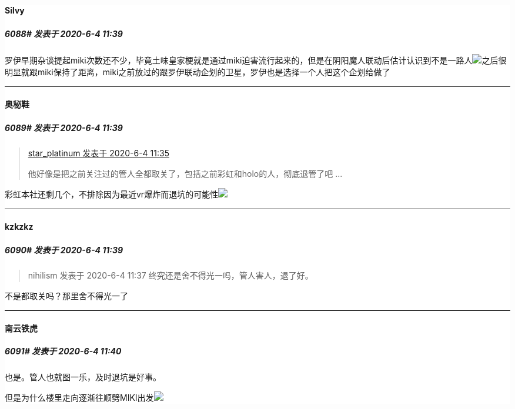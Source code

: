 ####  Silvy  
##### 6088#       发表于 2020-6-4 11:39




罗伊早期杂谈提起miki次数还不少，毕竟土味皇家梗就是通过miki迫害流行起来的，但是在阴阳魔人联动后估计认识到不是一路人<img src="https://static.saraba1st.com/image/smiley/face2017/037.png" referrerpolicy="no-referrer">之后很明显就跟miki保持了距离，miki之前放过的跟罗伊联动企划的卫星，罗伊也是选择一个人把这个企划给做了







-----

####  奥秘鞋  
##### 6089#       发表于 2020-6-4 11:39



<blockquote><a href="httphttps://bbs.saraba1st.com/2b/forum.php?mod=redirect&amp;goto=findpost&amp;pid=47672687&amp;ptid=1938285" target="_blank">star_platinum 发表于 2020-6-4 11:35</a>

他好像是把之前关注过的管人全都取关了，包括之前彩虹和holo的人，彻底退管了吧 ...</blockquote>
彩虹本社还剩几个，不排除因为最近vr爆炸而退坑的可能性<img src="https://static.saraba1st.com/image/smiley/face2017/034.png" referrerpolicy="no-referrer">







-----

####  kzkzkz  
##### 6090#       发表于 2020-6-4 11:39



<blockquote>nihilism 发表于 2020-6-4 11:37
终究还是舍不得光一吗，管人害人，退了好。</blockquote>
不是都取关吗？那里舍不得光一了







-----

####  南云铁虎  
##### 6091#       发表于 2020-6-4 11:40




也是。管人也就图一乐，及时退坑是好事。


但是为什么楼里走向逐渐往顺劈MIKI出发<img src="https://static.saraba1st.com/image/smiley/face2017/009.gif" referrerpolicy="no-referrer">



